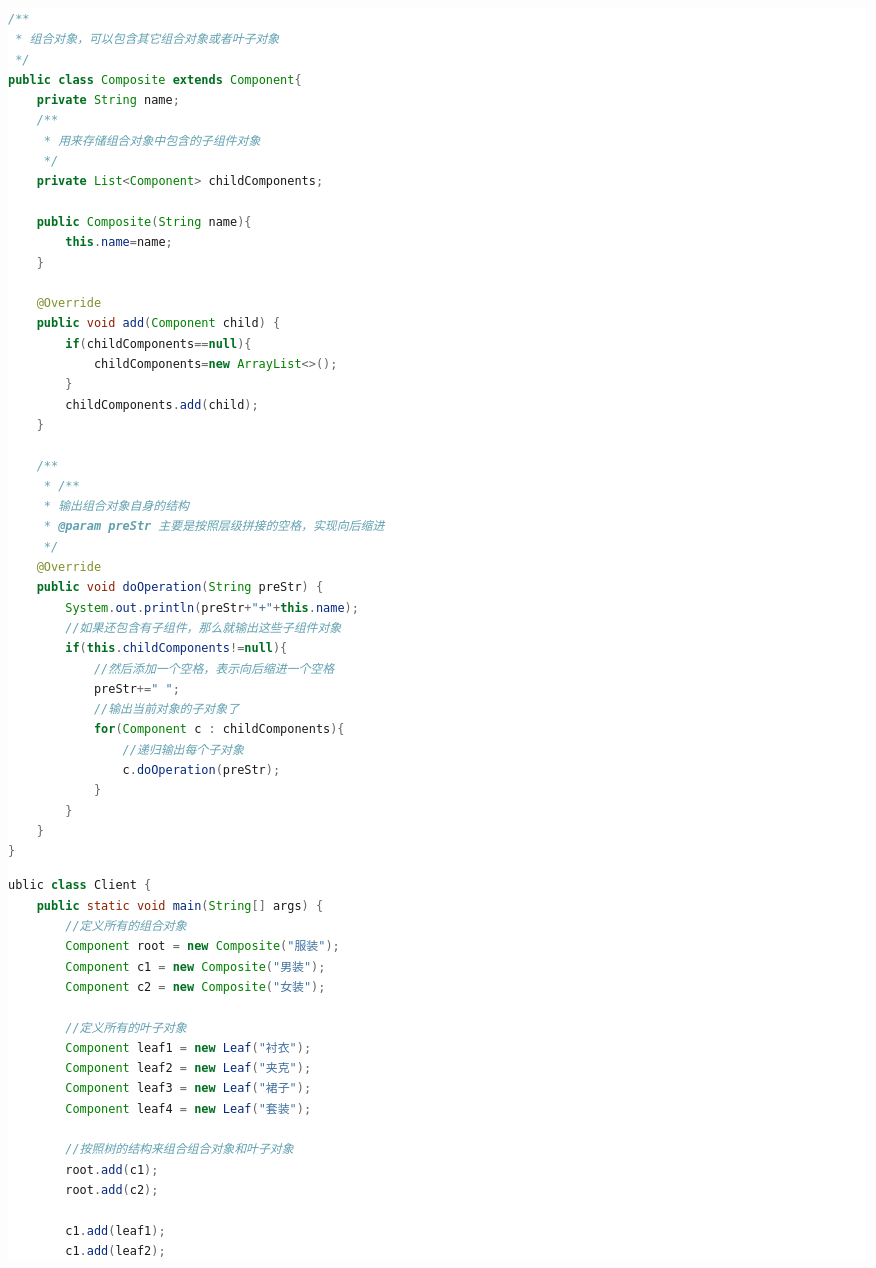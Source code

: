 ```java
/**
 * 组合对象，可以包含其它组合对象或者叶子对象
 */
public class Composite extends Component{
    private String name;
    /**
     * 用来存储组合对象中包含的子组件对象
     */
    private List<Component> childComponents;

    public Composite(String name){
        this.name=name;
    }

    @Override
    public void add(Component child) {
        if(childComponents==null){
            childComponents=new ArrayList<>();
        }
        childComponents.add(child);
    }

    /**
     * /**
     * 输出组合对象自身的结构
     * @param preStr 主要是按照层级拼接的空格，实现向后缩进
     */
    @Override
    public void doOperation(String preStr) {
        System.out.println(preStr+"+"+this.name);
        //如果还包含有子组件，那么就输出这些子组件对象
        if(this.childComponents!=null){
            //然后添加一个空格，表示向后缩进一个空格
            preStr+=" ";
            //输出当前对象的子对象了
            for(Component c : childComponents){
                //递归输出每个子对象
                c.doOperation(preStr);
            }
        }
    }
}
```

```java
ublic class Client {
    public static void main(String[] args) {
        //定义所有的组合对象
        Component root = new Composite("服装");
        Component c1 = new Composite("男装");
        Component c2 = new Composite("女装");

        //定义所有的叶子对象
        Component leaf1 = new Leaf("衬衣");
        Component leaf2 = new Leaf("夹克");
        Component leaf3 = new Leaf("裙子");
        Component leaf4 = new Leaf("套装");

        //按照树的结构来组合组合对象和叶子对象
        root.add(c1);
        root.add(c2);

        c1.add(leaf1);
        c1.add(leaf2);
```